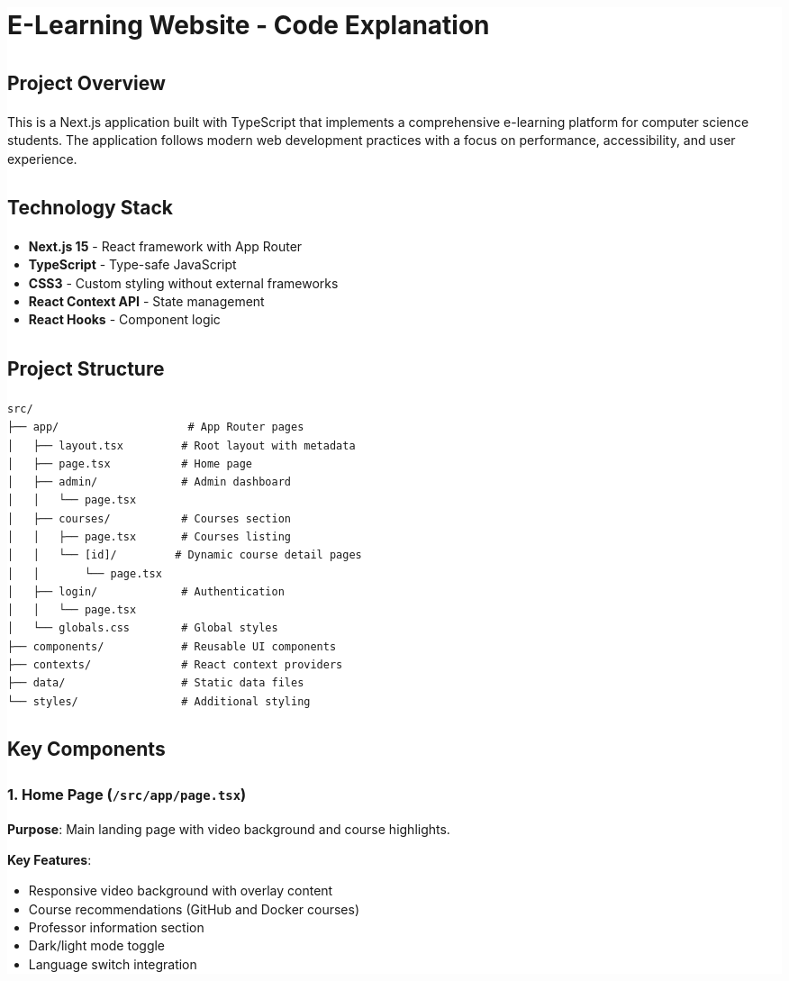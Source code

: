 # E-Learning Website - Code Explanation

## Project Overview

This is a Next.js application built with TypeScript that implements a comprehensive e-learning platform for computer science students. The application follows modern web development practices with a focus on performance, accessibility, and user experience.

## Technology Stack

- **Next.js 15** - React framework with App Router
- **TypeScript** - Type-safe JavaScript
- **CSS3** - Custom styling without external frameworks
- **React Context API** - State management
- **React Hooks** - Component logic

## Project Structure

```
src/
├── app/                    # App Router pages
│   ├── layout.tsx         # Root layout with metadata
│   ├── page.tsx           # Home page
│   ├── admin/             # Admin dashboard
│   │   └── page.tsx
│   ├── courses/           # Courses section
│   │   ├── page.tsx       # Courses listing
│   │   └── [id]/         # Dynamic course detail pages
│   │       └── page.tsx
│   ├── login/             # Authentication
│   │   └── page.tsx
│   └── globals.css        # Global styles
├── components/            # Reusable UI components
├── contexts/              # React context providers
├── data/                  # Static data files
└── styles/                # Additional styling
```

## Key Components

### 1. Home Page (`/src/app/page.tsx`)

**Purpose**: Main landing page with video background and course highlights.

**Key Features**:
- Responsive video background with overlay content
- Course recommendations (GitHub and Docker courses)
- Professor information section
- Dark/light mode toggle
- Language switch integration
